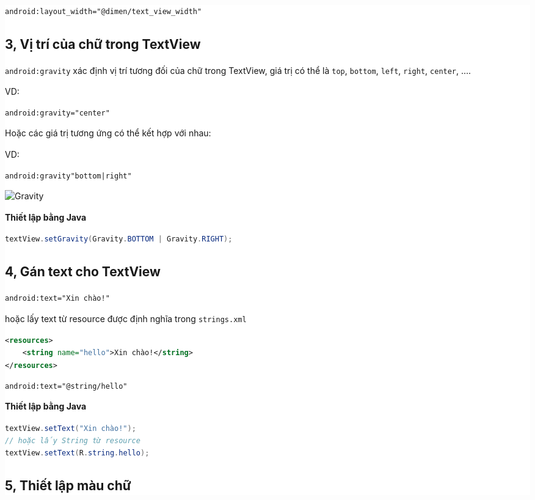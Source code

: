 ```xml
android:layout_width="@dimen/text_view_width"
```

## 3, Vị trí của chữ trong TextView

`android:gravity` xác định vị trí tương đối của chữ trong TextView, giá trị có thể là `top`, `bottom`, `left`, `right`, `center`, ....

VD: 

```xml
android:gravity="center"
```

Hoặc các giá trị tương ứng có thể kết hợp với nhau:

VD: 

```xml
android:gravity"bottom|right"
```

![Gravity](https://github.com/VinhVIP/blog/blob/gh-pages/img/tv_gravity.png?raw=true)

**Thiết lập bằng Java**

```java
textView.setGravity(Gravity.BOTTOM | Gravity.RIGHT);
```

## 4, Gán text cho TextView

```xml
android:text="Xin chào!"
```

hoặc lấy text từ resource được định nghĩa trong `strings.xml`

```xml
<resources>
    <string name="hello">Xin chào!</string>
</resources>
```

```xml
android:text="@string/hello"
```

**Thiết lập bằng Java**
```java
textView.setText("Xin chào!");
// hoặc lấy String từ resource
textView.setText(R.string.hello);
```

## 5, Thiết lập màu chữ
